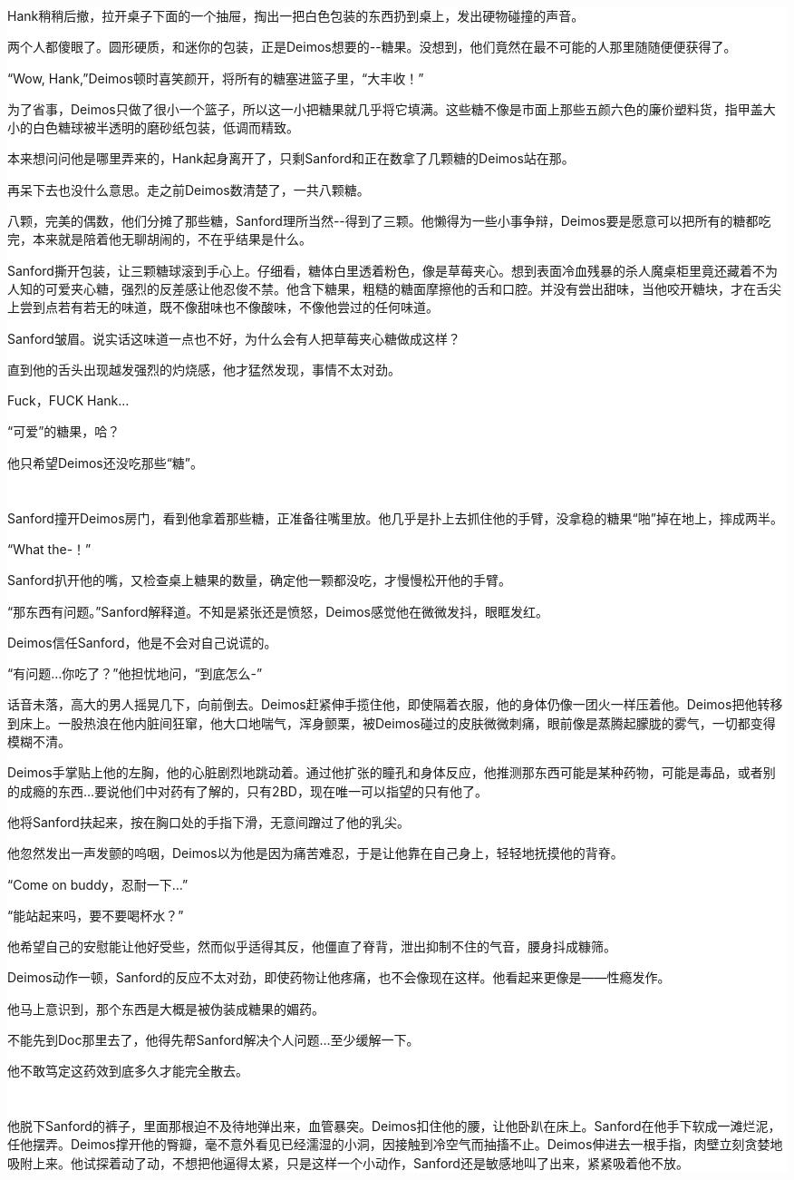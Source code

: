 Hank稍稍后撤，拉开桌子下面的一个抽屉，掏出一把白色包装的东西扔到桌上，发出硬物碰撞的声音。

两个人都傻眼了。圆形硬质，和迷你的包装，正是Deimos想要的--糖果。没想到，他们竟然在最不可能的人那里随随便便获得了。

“Wow, Hank,”Deimos顿时喜笑颜开，将所有的糖塞进篮子里，“大丰收！”

为了省事，Deimos只做了很小一个篮子，所以这一小把糖果就几乎将它填满。这些糖不像是市面上那些五颜六色的廉价塑料货，指甲盖大小的白色糖球被半透明的磨砂纸包装，低调而精致。

本来想问问他是哪里弄来的，Hank起身离开了，只剩Sanford和正在数拿了几颗糖的Deimos站在那。

再呆下去也没什么意思。走之前Deimos数清楚了，一共八颗糖。

八颗，完美的偶数，他们分摊了那些糖，Sanford理所当然--得到了三颗。他懒得为一些小事争辩，Deimos要是愿意可以把所有的糖都吃完，本来就是陪着他无聊胡闹的，不在乎结果是什么。

Sanford撕开包装，让三颗糖球滚到手心上。仔细看，糖体白里透着粉色，像是草莓夹心。想到表面冷血残暴的杀人魔桌柜里竟还藏着不为人知的可爱夹心糖，强烈的反差感让他忍俊不禁。他含下糖果，粗糙的糖面摩擦他的舌和口腔。并没有尝出甜味，当他咬开糖块，才在舌尖上尝到点若有若无的味道，既不像甜味也不像酸味，不像他尝过的任何味道。

Sanford皱眉。说实话这味道一点也不好，为什么会有人把草莓夹心糖做成这样？

直到他的舌头出现越发强烈的灼烧感，他才猛然发现，事情不太对劲。

Fuck，FUCK Hank…

“可爱”的糖果，哈？

他只希望Deimos还没吃那些“糖”。
<br><br><br>
Sanford撞开Deimos房门，看到他拿着那些糖，正准备往嘴里放。他几乎是扑上去抓住他的手臂，没拿稳的糖果“啪”掉在地上，摔成两半。

“What the-！”

Sanford扒开他的嘴，又检查桌上糖果的数量，确定他一颗都没吃，才慢慢松开他的手臂。

“那东西有问题。”Sanford解释道。不知是紧张还是愤怒，Deimos感觉他在微微发抖，眼眶发红。

Deimos信任Sanford，他是不会对自己说谎的。

“有问题…你吃了？”他担忧地问，“到底怎么-”

话音未落，高大的男人摇晃几下，向前倒去。Deimos赶紧伸手揽住他，即使隔着衣服，他的身体仍像一团火一样压着他。Deimos把他转移到床上。一股热浪在他内脏间狂窜，他大口地喘气，浑身颤栗，被Deimos碰过的皮肤微微刺痛，眼前像是蒸腾起朦胧的雾气，一切都变得模糊不清。

Deimos手掌贴上他的左胸，他的心脏剧烈地跳动着。通过他扩张的瞳孔和身体反应，他推测那东西可能是某种药物，可能是毒品，或者别的成瘾的东西…要说他们中对药有了解的，只有2BD，现在唯一可以指望的只有他了。

他将Sanford扶起来，按在胸口处的手指下滑，无意间蹭过了他的乳尖。

他忽然发出一声发颤的呜咽，Deimos以为他是因为痛苦难忍，于是让他靠在自己身上，轻轻地抚摸他的背脊。

“Come on buddy，忍耐一下…”

“能站起来吗，要不要喝杯水？”

他希望自己的安慰能让他好受些，然而似乎适得其反，他僵直了脊背，泄出抑制不住的气音，腰身抖成糠筛。

Deimos动作一顿，Sanford的反应不太对劲，即使药物让他疼痛，也不会像现在这样。他看起来更像是——性瘾发作。

他马上意识到，那个东西是大概是被伪装成糖果的媚药。

不能先到Doc那里去了，他得先帮Sanford解决个人问题…至少缓解一下。

他不敢笃定这药效到底多久才能完全散去。
<br><br><br>
他脱下Sanford的裤子，里面那根迫不及待地弹出来，血管暴突。Deimos扣住他的腰，让他卧趴在床上。Sanford在他手下软成一滩烂泥，任他摆弄。Deimos撑开他的臀瓣，毫不意外看见已经濡湿的小洞，因接触到冷空气而抽搐不止。Deimos伸进去一根手指，肉壁立刻贪婪地吸附上来。他试探着动了动，不想把他逼得太紧，只是这样一个小动作，Sanford还是敏感地叫了出来，紧紧吸着他不放。

